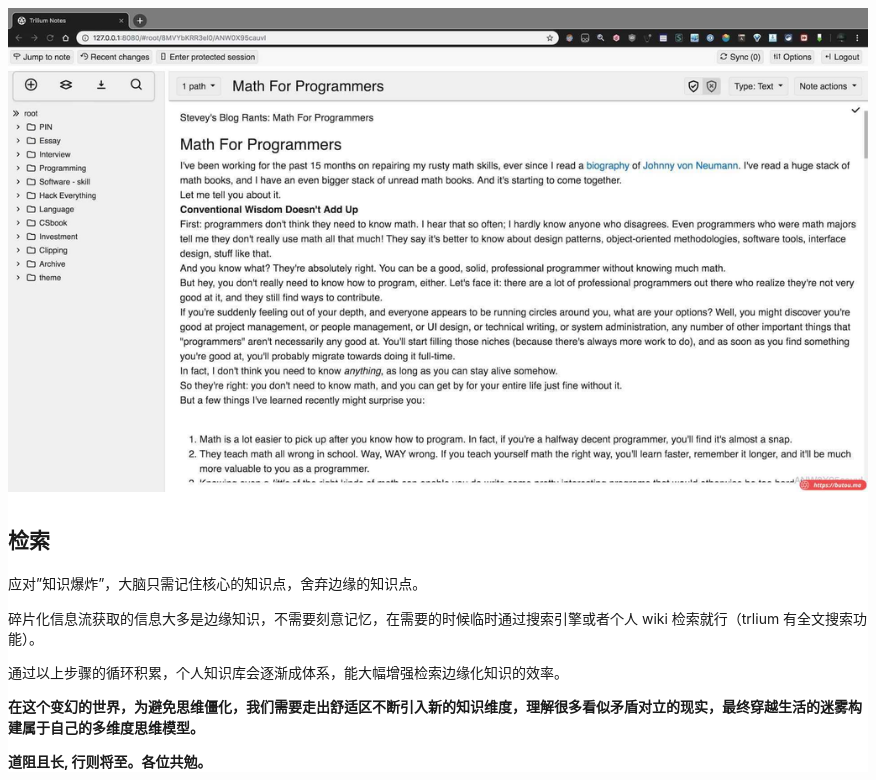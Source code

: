 ![](2d89b-006tKfTcgy1g07akkwhs2j31hc0u00xv.jpg)

检索
--

应对”知识爆炸”，大脑只需记住核心的知识点，舍弃边缘的知识点。

碎片化信息流获取的信息大多是边缘知识，不需要刻意记忆，在需要的时候临时通过搜索引擎或者个人 wiki 检索就行（trlium 有全文搜索功能）。

通过以上步骤的循环积累，个人知识库会逐渐成体系，能大幅增强检索边缘化知识的效率。

**在这个变幻的世界，为避免思维僵化，我们需要走出舒适区不断引入新的知识维度，理解很多看似矛盾对立的现实，最终穿越生活的迷雾构建属于自己的多维度思维模型。**

**道阻且长, 行则将至。各位共勉。** 